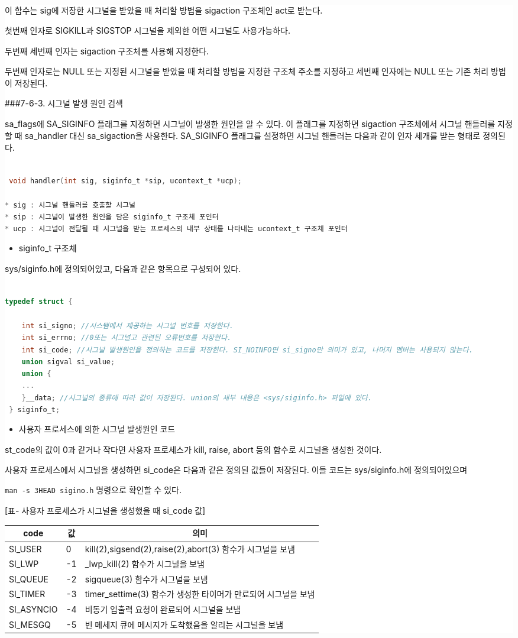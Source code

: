 이 함수는 sig에 저장한 시그널을 받았을 때 처리할 방법을 sigaction 구조체인 act로 받는다. 

첫번째 인자로 SIGKILL과 SIGSTOP 시그널을 제외한 어떤 시그널도 사용가능하다. 

두번째 세번째 인자는 sigaction 구조체를 사용해 지정한다. 

두번째 인자로는 NULL 또는 지정된 시그널을 받았을 때 처리할 방법을 지정한 구조체 주소를 지정하고 세번째 인자에는  NULL 또는 기존 처리 방법이 저장된다. 



  ###7-6-3. 시그널 발생 원인 검색

sa_flags에 SA_SIGINFO 플래그를 지정하면 시그널이 발생한 원인을 알 수 있다. 
이 플래그를 지정하면 sigaction 구조체에서 시그널 핸들러를 지정할 때 sa_handler 대신 sa_sigaction을 사용한다. SA_SIGINFO 플래그를 설정하면 시그널 핸들러는 다음과 같이 인자 세개를 받는 형태로 정의된다. 

```c

 void handler(int sig, siginfo_t *sip, ucontext_t *ucp); 

* sig : 시그널 핸들러를 호출할 시그널
* sip : 시그널이 발생한 원인을 담은 siginfo_t 구조체 포인터
* ucp : 시그널이 전달될 때 시그널을 받는 프로세스의 내부 상태를 나타내는 ucontext_t 구조체 포인터 

```

* siginfo_t 구조체

sys/siginfo.h에 정의되어있고, 다음과 같은 항목으로 구성되어 있다.

```c

typedef struct {

	int si_signo; //시스템에서 제공하는 시그널 번호를 저장한다.
	int si_errno; //0또는 시그널고 관련된 오류번호를 저장한다. 
	int si_code; //시그널 발생원인을 정의하는 코드를 저장한다. SI_NOINFO면 si_signo만 의미가 있고, 나머지 멤버는 사용되지 않는다. 
	union sigval si_value; 
	union {
	...
	}__data; //시그널의 종류에 따라 값이 저장된다. union의 세부 내용은 <sys/siginfo.h> 파일에 있다.
 } siginfo_t;


```

* 사용자 프로세스에 의한 시그널 발생원인 코드

st_code의 값이 0과 같거나 작다면 사용자 프로세스가 kill, raise, abort 등의 함수로 시그널을 생성한 것이다. 

사용자 프로세스에서 시그널을 생성하면 si_code은 다음과 같은 정의된 값들이 저장된다. 
이들 코드는 sys/siginfo.h에 정의되어있으며

` man -s 3HEAD sigino.h ` 명령으로 확인할 수 있다. 	

[표- 사용자 프로세스가 시그널을 생성했을 때 si_code 값]

|code|값|의미|
|--|--|--|
|SI_USER|0|kill(2),sigsend(2),raise(2),abort(3) 함수가 시그널을 보냄 |
|SI_LWP|-1|_lwp_kill(2) 함수가 시그널을 보냄|
|SI_QUEUE|-2|sigqueue(3) 함수가 시그널을 보냄|
|SI_TIMER|-3|timer_settime(3) 함수가 생성한 타이머가 만료되어 시그널을 보냄|
|SI_ASYNCIO|-4|비동기 입출력 요청이 완료되어 시그널을 보냄|
|SI_MESGQ|-5|빈 메세지 큐에 메시지가 도착했음을 알리는 시그널을 보냄|
